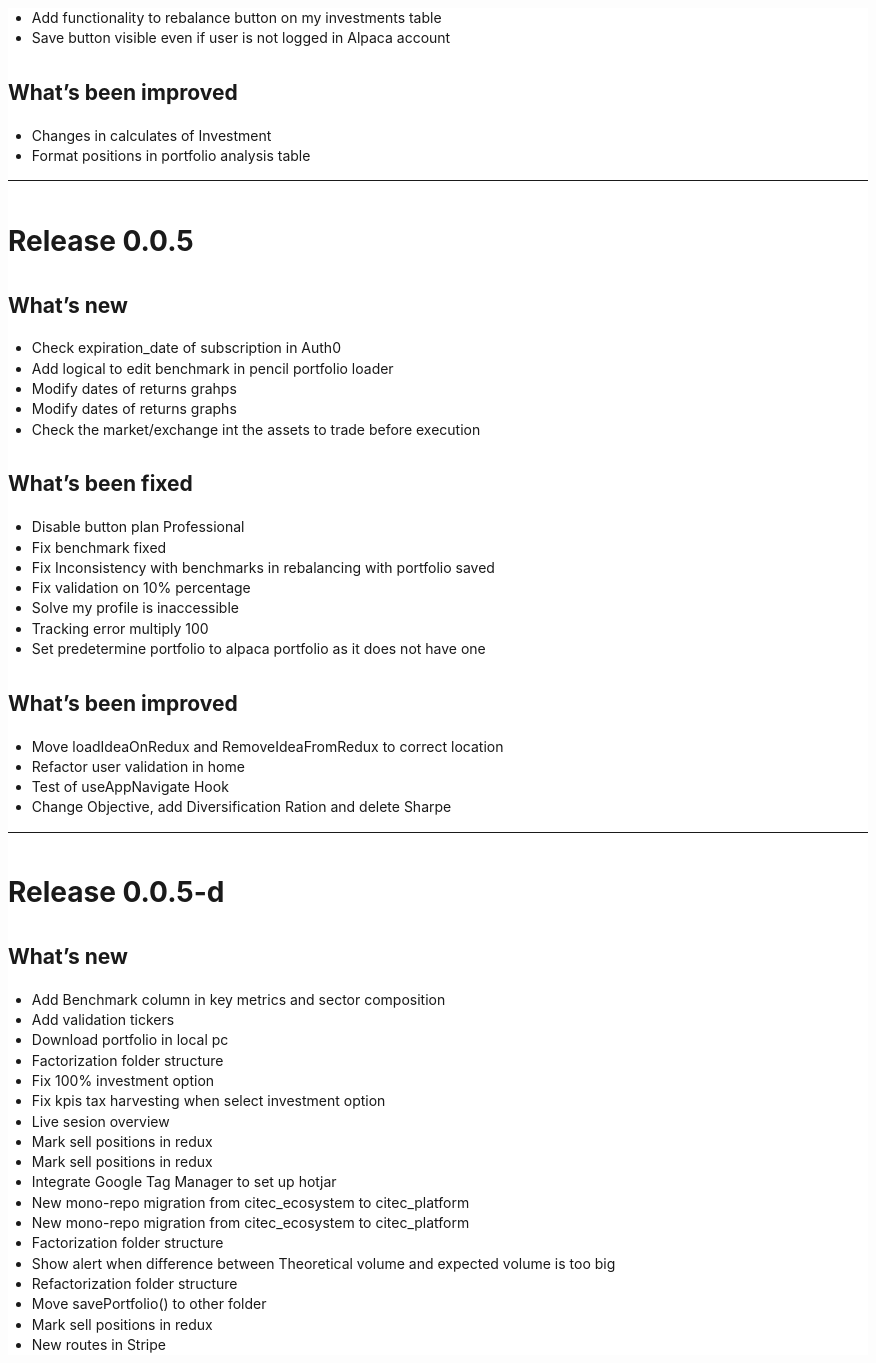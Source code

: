 -  Add functionality to rebalance button on my investments table
-  Save button visible even if user is not logged in Alpaca account

## What’s been improved

-  Changes in calculates of Investment
-  Format positions in portfolio analysis table

---

# Release 0.0.5

## What’s new

-  Check expiration_date of subscription in Auth0
-  Add logical to edit benchmark in pencil portfolio loader
-  Modify dates of returns grahps
-  Modify dates of returns graphs
-  Check the market/exchange int the assets to trade before execution

## What’s been fixed

-  Disable button plan Professional
-  Fix benchmark fixed
-  Fix Inconsistency with benchmarks in rebalancing with portfolio saved
-  Fix validation on 10% percentage
-  Solve my profile is inaccessible
-  Tracking error multiply 100
-  Set predetermine portfolio to alpaca portfolio as it does not have one

## What’s been improved

-  Move loadIdeaOnRedux and RemoveIdeaFromRedux to correct location
-  Refactor user validation in home
-  Test of useAppNavigate Hook
-  Change Objective, add Diversification Ration and delete Sharpe

---

# Release 0.0.5-d

## What’s new

-  Add Benchmark column in key metrics and sector composition
-  Add validation tickers
-  Download portfolio in local pc
-  Factorization folder structure
-  Fix 100% investment option
-  Fix kpis tax harvesting when select investment option
-  Live sesion overview
-  Mark sell positions in redux
-  Mark sell positions in redux
-  Integrate Google Tag Manager to set up hotjar
-  New mono-repo migration from citec_ecosystem to citec_platform
-  New mono-repo migration from citec_ecosystem to citec_platform
-  Factorization folder structure
-  Show alert when difference between Theoretical volume and expected volume is too big
-  Refactorization folder structure
-  Move savePortfolio() to other folder
-  Mark sell positions in redux
-  New routes in Stripe